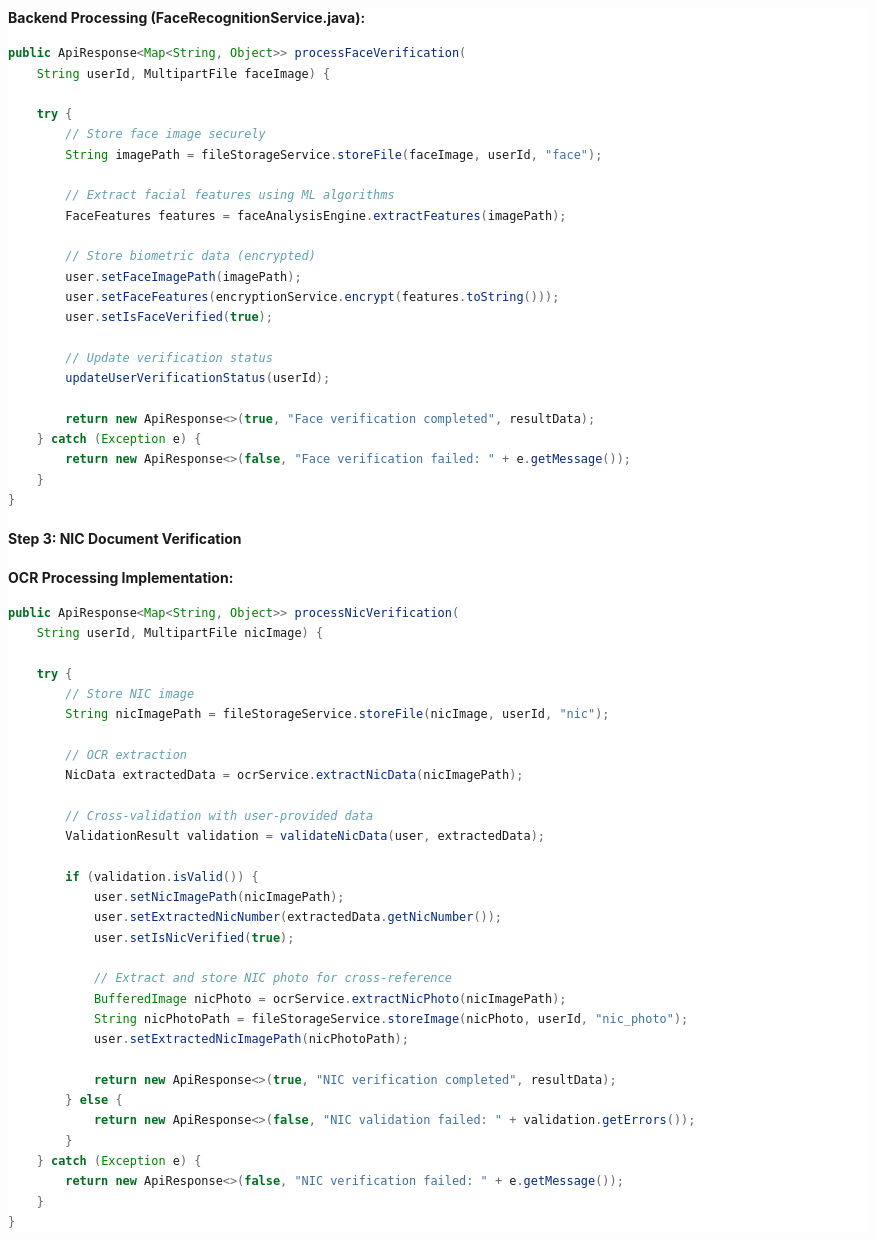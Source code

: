 **Backend Processing (FaceRecognitionService.java):**
```java
public ApiResponse<Map<String, Object>> processFaceVerification(
    String userId, MultipartFile faceImage) {
    
    try {
        // Store face image securely
        String imagePath = fileStorageService.storeFile(faceImage, userId, "face");
        
        // Extract facial features using ML algorithms
        FaceFeatures features = faceAnalysisEngine.extractFeatures(imagePath);
        
        // Store biometric data (encrypted)
        user.setFaceImagePath(imagePath);
        user.setFaceFeatures(encryptionService.encrypt(features.toString()));
        user.setIsFaceVerified(true);
        
        // Update verification status
        updateUserVerificationStatus(userId);
        
        return new ApiResponse<>(true, "Face verification completed", resultData);
    } catch (Exception e) {
        return new ApiResponse<>(false, "Face verification failed: " + e.getMessage());
    }
}
```

#### **Step 3: NIC Document Verification**
**OCR Processing Implementation:**
```java
public ApiResponse<Map<String, Object>> processNicVerification(
    String userId, MultipartFile nicImage) {
    
    try {
        // Store NIC image
        String nicImagePath = fileStorageService.storeFile(nicImage, userId, "nic");
        
        // OCR extraction
        NicData extractedData = ocrService.extractNicData(nicImagePath);
        
        // Cross-validation with user-provided data
        ValidationResult validation = validateNicData(user, extractedData);
        
        if (validation.isValid()) {
            user.setNicImagePath(nicImagePath);
            user.setExtractedNicNumber(extractedData.getNicNumber());
            user.setIsNicVerified(true);
            
            // Extract and store NIC photo for cross-reference
            BufferedImage nicPhoto = ocrService.extractNicPhoto(nicImagePath);
            String nicPhotoPath = fileStorageService.storeImage(nicPhoto, userId, "nic_photo");
            user.setExtractedNicImagePath(nicPhotoPath);
            
            return new ApiResponse<>(true, "NIC verification completed", resultData);
        } else {
            return new ApiResponse<>(false, "NIC validation failed: " + validation.getErrors());
        }
    } catch (Exception e) {
        return new ApiResponse<>(false, "NIC verification failed: " + e.getMessage());
    }
}
```
